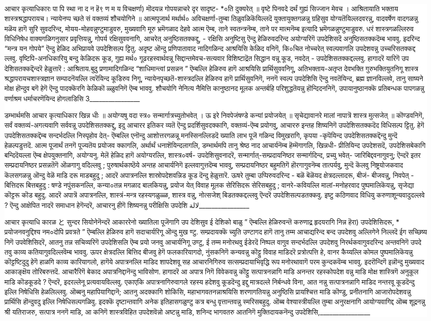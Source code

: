 आचार कृत्याधिकारः
पा पि स्था ना द न हॆ९ ण म य विचक्षर्णा) मॊदयन्न गोपयन्नाचरे दृर सादृष्ट- *०ति दुक्यरेत् ॥ वृष्टे पिनवदे दर्थं गुह्यं सिज्जान मेवच । आश्रितायाति भक्ताय शास्त्रश्रद्धापरायच। न्यायेनप्प च्छते सं वक्तव्यं शौचयोगिने ॥ आत्मपूजार्थ मर्थार्थ०
अविचक्षर्णा-तुम्बा तिळुवळिकॆयिल्लदॆ युक्तायुक्तगळन्नु ग्रहिसुव योग्यतॆयिल्लदवरन्नु, वादवर्षेण वादगळन्नु मळॆय हागॆ सुरि सुवदरिन्द, मोयय-मोहवन्नुण्टुमाडुवरु, मुख्यवागि मूरु भ्रमॆगळाद देहवे आत्म ऎम्ब, ताने स्वतन्त्रनॆम्ब, ताने पर मात्मनॆम्ब इत्यादि भ्रमॆगळन्नुण्टुमाडुवरु. धरं शास्त्रगळल्लिरुव विधिनिषेध वाक्यगळिगनुसार प्रवृत्तियन्नु, गोपर्य रक्षिसुववनागि, आचरेत् अनुष्ठिसतक्कद्दु, - रक्षिसि अनुष्टिसु ऎन्दु हेळिरुवदरिन्द अयोग्यरिगॆ उपदेशिसदॆ अनुष्ठिसतक्कदॆम्ब भाववु. इदरिन्द “मन्त्र यन गोपये” ऎन्दु हेळिद अभिप्रायवे उपदेशिसल्प ट्टितु. अदृष्ट ऒन्दु प्रणिपातावाद नादिगळिन्द आश्रयिसि केळिद वनिगॆ, कि०चित नोच्चरेत् स्वल्पवागलि उपदेशवन्नु उच्चरिसतक्कद्द ल्लवु. वृष्टिपि-अनधिकारियु बन्दु केळिदरू कूड, गुह्य मर्थ० गूढरहस्वार्थवन्नू सिद्दान्तमेवच-सत्यवार विशिष्टाद्रॆत सिद्धान वन्नू कूड, नवदेत् - उपदेशिसतक्कद्दल्लवु. हागादरॆ यारिगॆ उप देशिसतक्कद्दॆन्दरॆ हेळुत्तारॆ : आश्रिताय.बुदु प्रणामादिगळिन्द “शाधिमान्त्वां प्रसन्नन ” ऎम्बल्लि हेळिरुव हागॆ आश्रयिसि प्रार्थिसुववनिगू, अतिभक्ताय-अतृप्त देवभक्ति गुरुभक्तियुतनिगू शास्त्र श्रद्धापरायचशास्त्रज्ञान सम्पादनॆयल्लि त्वरॆयिन्द कूडिरुव निगू, न्यायेनपृच्छतॆ-शास्त्रदल्लि हेळिरुव हागॆ प्रार्थिसुवनिगॆ, ननगॆ स्वल्प उपदेशिसि ऎन्दु नवतॆयिन्द, ब्रह्म ज्ञानविल्लवे, तानु साष्यने मोक्ष हॊन्दुव बगॆ हेगॆ ऎन्दु पादक्कॆरगि केळिकॊ ळ्ळुवनिगॆ ऎम्ब भाववु. शौचयोगि नेनित्य नैमित्ति कानुष्ठानद मूलक अन्तर्बहि परिशुद्धतॆयन्नु हॊन्दिदननिगॆ, उपायानुष्ठानक्कॆ प्रतिबन्धक पापगळन्नु वर्णाश्रम धर्माचरणॆयिन्द होगलाडिसि
3________________

डम्भार्थमसि
आचार कृत्याधिकार
खिन्न धीः ॥ अयोग्यषु वदा स्त्र० सन्मार्गात्रच्युतोभवेत् । ऊ इरे निवपेजंषण्डे कन्यां प्रयोजयेत् ॥ सृचेद्यावानरे मालां नापात्रॆ शास्त्र मुत्सजेत् ॥
कॊण्डवनिगॆ, सर्वं वक्तव्यं-अगत्यवागि सर्ववन्नू उपदेशिसतक्कद्दु, इदु आचारर इतिकर व्यतॆ ऎन्दु प्रदर्शिसुवदक्कागि, वक्तव्यं-ऎम्ब प्रयोगवु, आचाररु इन्तह शिष्यनिगॆ उपदेशिसतक्कदॆद विधिसल्प ट्टितु. हेगॆ उपदेशिसतक्कद्दॆम्ब सन्दर्भदल्लि निस्पृहोव देत्- ऎम्बल्लि एनॊन्दु आशोत्तरगळन्नू मनस्सिनल्लिडदॆ ख्याति लाभ पूजॆ गळिन्द विमुखरागि, कृपया -कृपॆयिन्द उपदेशिसतक्कद्दॆन्दु मुन्दॆ हेळल्पडुत्तदॆ. आत्म पूजार्थं तनगॆ पूज्यतॆय प्रयोजव क्कागलि, अर्थार्थं धनाशॆयिन्दलागलि, डम्भार्थमपि तानु श्रेष्ठ नाद आचार्यनॆम्ब हॆम्मॆगागलि, खिन्नधी- प्रीतियिन्द उपदेशसदॆ, उपदेशिसबेकागि बन्दिदॆयल्ला ऎम्ब क्षेपयुक्तनागि, अयोग्यनु. मेलॆ हेळिद हागॆ अयोग्यरल्लि, शास्त्र०वर्ष- उपदेशिसुवनादरॆ, सन्मार्गात्-सम्प्रदायनिष्ठर सन्मार्गदिन्द, प्रच्यु भवेत्- जारिबिद्दवनागुवनु; ऎन्दरॆ इतर सम्प्रदायनिष्ठर प्रसन्नतॆगॆ ऒळगागु वदिल्लवु ; पुरुषार्थकाष्ठॆये अन्तह आचार्यनिगॆ इल्लवागुत्तदॆम्ब भाववु, सम्प्रदायनिष्ठर बहुमतिगॆ हॊरगागुवनॆम्ब तात्पर्यवु, मुन्दॆ कॆलवु निष्ट्रयोजकवाद कॆलसगळन्नु ऒन्दु वेळॆ माडि दरू माडबहुदु ; आदरॆ अपात्रनल्लि शास्रोपदेशवन्निड कूड दॆन्दु हेळुत्तारॆ. ऊषरे तुम्बा उप्पिरुवदरिन्द - बळॆ बॆळॆयद क्षेत्रदल्लादरू, बीजं- बीजवन्नु, निवपेत् - बित्तिदरू बित्तबहुदु : षण्डे नपुंसकनल्लि, कन्या०तन्न मगळाद बालकियन्नु, प्रयोज येत् विवाह मूलक सेरिसिदरू सेरिसबहुदु ; वानरे-कवियल्लि मालां-मनोहरवाद पुष्पमालिकॆयन्नु, सृजेद्या कॊट्टरू कॊड बहुदु. आदरॆ अपात्रॆ अपात्रनल्लि, शास्त्रं-मन्त्र रहस्यगळुळ्ळ, शास्त्र वन्नु, नोत्सजेश् बिडतक्कद्दल्लवु ऎन्दरॆ उपदेशिसल्पडतक्कवु. इष्टु कठिणवाद विधियु करुणाशून्यवादुदल्लवे ? ऎन्दु आक्षेपित नादरॆ समाधान हेगॆन्दरॆ, आचारनु हीगॆ शिष्यनन्नु परीक्षिसि उपदेशि
لالة________________

आचार कृत्याधि कारळ
と
सुन्दर सियोनेनॆन्दरॆ आकाररेनो ख्यातिला पूजॆगागि उप देशिसुव ई देशिको बाळु ” ऎम्बल्लि हेळिरुवन्तॆ करुणाद्र्र हृदयरागि निन्न हॆरा) उपदेशिसिदरू, * प्रयोजनवनुद्दिश्य नम०दोपि प्रवत्रते ” ऎम्बल्लि हेळिरुव हागॆ सदाचार्यरिगू ऒन्दु मुख ण्टु. सम्प्रदायक्कॆ च्युति उण्टागद हागॆ तानु तम्म आचाद्यरिन्द बन्द उपदेशवु अल्लिगेने निल्लदॆ ईग सच्छिष्य निगॆ उपवेशिसिदरॆ, आतनु तन्न सचिव्यरिगॆ उपदेशिसलि ऎम्ब प्रयो जनवु आचार्यनिगू उण्टु, ई तम्म मनोरथवु ईडेरदॆ निष्पल वागुव सन्दर्भदल्लि उपदेशवु निरर्थकवागुवदरिन्द अन्तवनिगॆ उपदे तवु काव्य कतियागुवदिल्लवॆम्ब भाववु. ऊपर क्षेत्रदल्लि बित्तिद बीजवु हेगॆ फलकारियागदो, नुंसकनिगॆ कन्यवन्नु कॊट्टु विवाह माडिदरॆ प्रत्रोत्पत्ति हे, वानर कैय्यल्लि कोमल पुष्पमालिकॆयन्नु कॊट्टष्टिदुदु हेगॆ हाळगि काव्य कारियागलो, हागॆये अपात्रनल्लि माडिद शापदेशवू सह आचारनिगिरुव सत्सम्प्रदायाभिवृद्धि रूप मनोरथावागॆ परम कुन्दकवॆम्ब भाववु.
इदरॊन्दिगॆ इन्नॊन्दु मुख्यवाद आकाङ्क्षॆय तोरिबरुत्तदॆ. आचारैरिगॆ बेकाद अपात्रनिद्दानॆन्दु भाविसोण. हागादरॆ आ अपात्र निगॆ विवेकवन्नु कॊट्टु सत्पात्रनन्नागि माडि अनन्तर रहस्कोपदेश वन्नु माडि मोक्ष शास्त्रिगॆ अनुकूल माडि कॊडकूडदे ? ऎन्दरॆ, इदरल्लेनू प्रत्यवायविल्लवु. एकाएकि अपात्रनागिरुवागले रहस्य हदेशवु कूडदॆन्दु इद्दु मात्रदल्ले निर्बन्धवे विना, आत नन्नु सत्पात्रनन्नागि माडिद नन्तरवू कूडदॆन्दु इल्लि निषेधिसि हेळलिल्लवु. ऒब्बनु महापियागिद्दानॆ; आतनु अदक्कागि शोकिसि, महाभागवतनन्नाश्रयिसि शरणागतियन्नु अनुष्ठिसि प्रायश्चित्त माडि कॊण्डु, प्रनीतनागि आजारोपदेशवन्नु प्रार्थिसि हॊन्दुवदु इल्लि निषेधिसल्पगळिवु. इदक्कॆ दृष्टान्तवागि अनेक इतिहासगळुण्टु कत्र बन्धु वृत्तान्तवन्नु स्मरिसबहुदु. ऒब्ब वेश्यास्त्रीयल्लि तुम्बा अनुरक्षनागि आयोग्यवागिद्द ऒब्ब शूद्रनन्नु श्री यतिराजरु, सत्पात्र ननगॆ माडि, आ कनिगॆ शास्त्रविहित उपदेशवॆन्नो अष्टन्नु माडि, शनिन्द भागवतरु आतनिगॆ मुक्तिदायकनॆन्दु उपदेशिसि,________________

